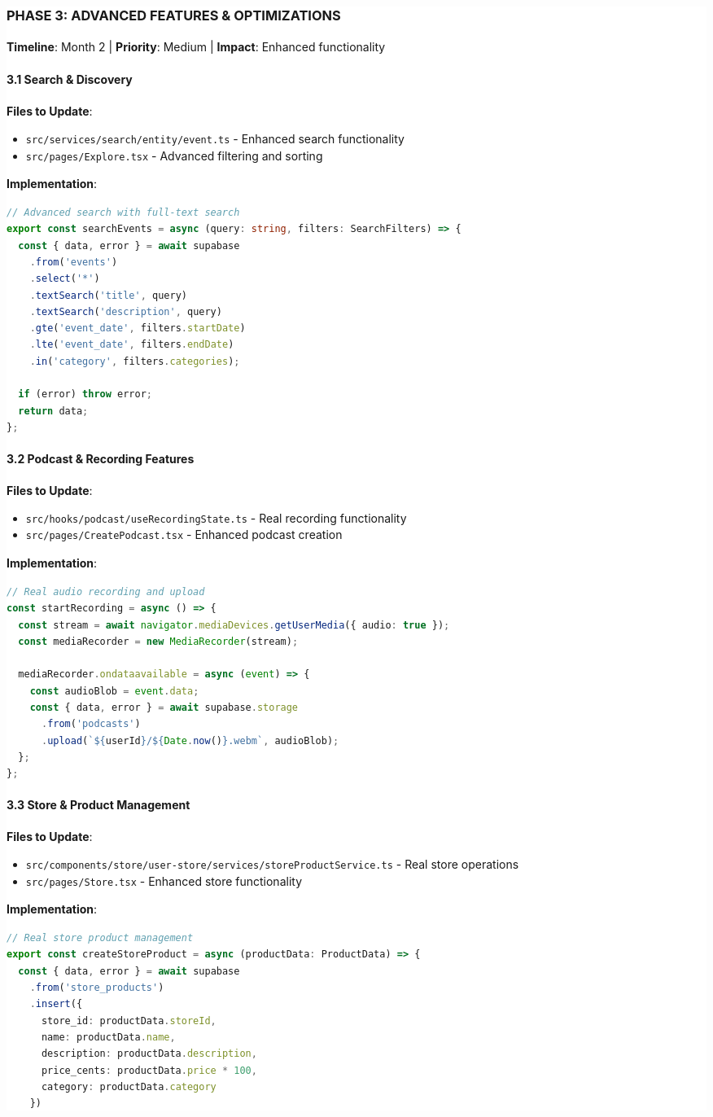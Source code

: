 ### **PHASE 3: ADVANCED FEATURES & OPTIMIZATIONS**
**Timeline**: Month 2 | **Priority**: Medium | **Impact**: Enhanced functionality

#### **3.1 Search & Discovery**
**Files to Update**:
- `src/services/search/entity/event.ts` - Enhanced search functionality
- `src/pages/Explore.tsx` - Advanced filtering and sorting

**Implementation**:
```typescript
// Advanced search with full-text search
export const searchEvents = async (query: string, filters: SearchFilters) => {
  const { data, error } = await supabase
    .from('events')
    .select('*')
    .textSearch('title', query)
    .textSearch('description', query)
    .gte('event_date', filters.startDate)
    .lte('event_date', filters.endDate)
    .in('category', filters.categories);
  
  if (error) throw error;
  return data;
};
```

#### **3.2 Podcast & Recording Features**
**Files to Update**:
- `src/hooks/podcast/useRecordingState.ts` - Real recording functionality
- `src/pages/CreatePodcast.tsx` - Enhanced podcast creation

**Implementation**:
```typescript
// Real audio recording and upload
const startRecording = async () => {
  const stream = await navigator.mediaDevices.getUserMedia({ audio: true });
  const mediaRecorder = new MediaRecorder(stream);
  
  mediaRecorder.ondataavailable = async (event) => {
    const audioBlob = event.data;
    const { data, error } = await supabase.storage
      .from('podcasts')
      .upload(`${userId}/${Date.now()}.webm`, audioBlob);
  };
};
```

#### **3.3 Store & Product Management**
**Files to Update**:
- `src/components/store/user-store/services/storeProductService.ts` - Real store operations
- `src/pages/Store.tsx` - Enhanced store functionality

**Implementation**:
```typescript
// Real store product management
export const createStoreProduct = async (productData: ProductData) => {
  const { data, error } = await supabase
    .from('store_products')
    .insert({
      store_id: productData.storeId,
      name: productData.name,
      description: productData.description,
      price_cents: productData.price * 100,
      category: productData.category
    })
```